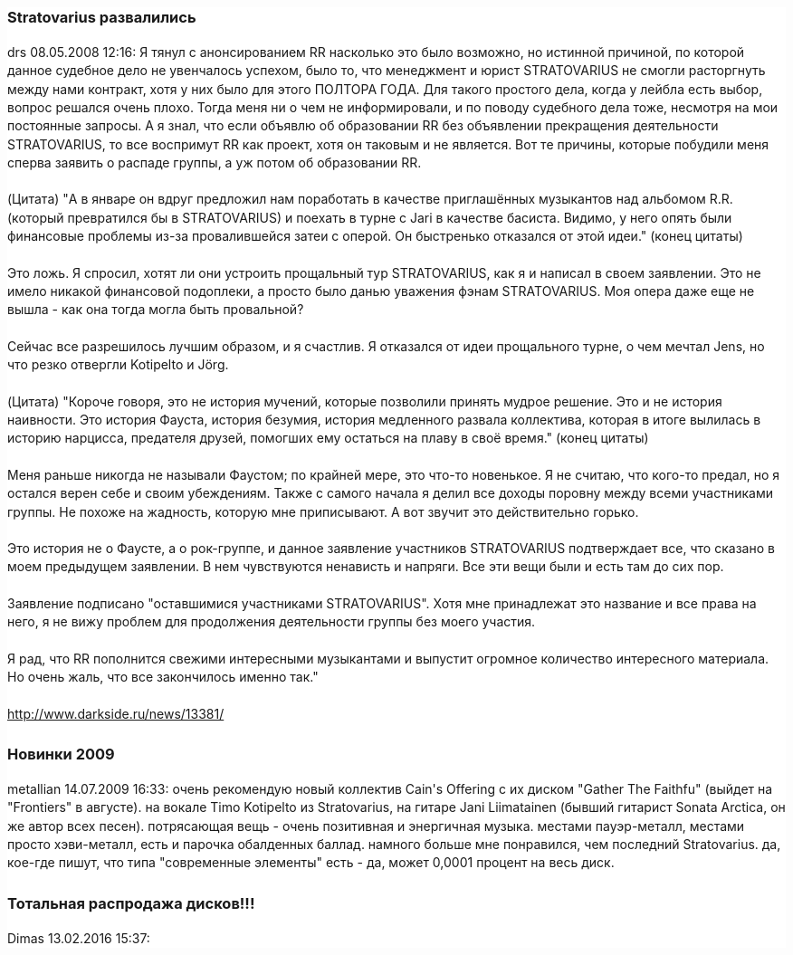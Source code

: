 ### Stratovarius развалились

drs 08.05.2008 12:16:
Я тянул с анонсированием RR насколько это было возможно, но истинной причиной, по которой данное судебное дело не увенчалось успехом, было то, что менеджмент и юрист STRATOVARIUS не смогли расторгнуть между нами контракт, хотя у них было для этого ПОЛТОРА ГОДА. Для такого простого дела, когда у лейбла есть выбор, вопрос решался очень плохо. Тогда меня ни о чем не информировали, и по поводу судебного дела тоже, несмотря на мои постоянные запросы. А я знал, что если объявлю об образовании RR без объявлении прекращения деятельности STRATOVARIUS, то все воспримут RR как проект, хотя он таковым и не является. Вот те причины, которые побудили меня сперва заявить о распаде группы, а уж потом об образовании RR.<BR><BR>(Цитата) "А в январе он вдруг предложил нам поработать в качестве приглашённых музыкантов над альбомом R.R. (который превратился бы в STRATOVARIUS) и поехать в турне с Jari в качестве басиста. Видимо, у него опять были финансовые проблемы из-за провалившейся затеи с оперой. Он быстренько отказался от этой идеи." (конец цитаты)<BR><BR>Это ложь. Я спросил, хотят ли они устроить прощальный тур STRATOVARIUS, как я и написал в своем заявлении. Это не имело никакой финансовой подоплеки, а просто было данью уважения фэнам STRATOVARIUS. Моя опера даже еще не вышла - как она тогда могла быть провальной?<BR><BR>Сейчас все разрешилось лучшим образом, и я счастлив. Я отказался от идеи прощального турне, о чем мечтал Jens, но что резко отвергли Kotipelto и J&#246;rg.<BR><BR>(Цитата) "Короче говоря, это не история мучений, которые позволили принять мудрое решение. Это и не история наивности. Это история Фауста, история безумия, история медленного развала коллектива, которая в итоге вылилась в историю нарцисса, предателя друзей, помогших ему остаться на плаву в своё время." (конец цитаты)<BR><BR>Меня раньше никогда не называли Фаустом; по крайней мере, это что-то новенькое. Я не считаю, что кого-то предал, но я остался верен себе и своим убеждениям. Также с самого начала я делил все доходы поровну между всеми участниками группы. Не похоже на жадность, которую мне приписывают. А вот звучит это действительно горько.<BR><BR>Это история не о Фаусте, а о рок-группе, и данное заявление участников STRATOVARIUS подтверждает все, что сказано в моем предыдущем заявлении. В нем чувствуются ненависть и напряги. Все эти вещи были и есть там до сих пор.<BR><BR>Заявление подписано "оставшимися участниками STRATOVARIUS". Хотя мне принадлежат это название и все права на него, я не вижу проблем для продолжения деятельности группы без моего участия.<BR><BR>Я рад, что RR пополнится свежими интересными музыкантами и выпустит огромное количество интересного материала. Но очень жаль, что все закончилось именно так."<BR><BR><A HREF="http://www.darkside.ru/news/13381/" TARGET="_blank">http://www.darkside.ru/news/13381/</A>

### Новинки 2009

metallian 14.07.2009 16:33:
очень рекомендую новый коллектив Cain's Offering с их диском "Gather The Faithfu" (выйдет на "Frontiers" в августе). на вокале Timo Kotipelto из Stratovarius, на гитаре Jani Liimatainen (бывший гитарист Sonata Arctica, он же автор всех песен). потрясающая вещь - очень позитивная и энергичная музыка. местами пауэр-металл, местами просто хэви-металл, есть и парочка обалденных баллад. намного больше мне понравился, чем последний Stratovarius. да, кое-где пишут, что типа "современные элементы" есть - да, может 0,0001 процент на весь диск.

### Тотальная распродажа дисков!!! 

Dimas 13.02.2016 15:37: